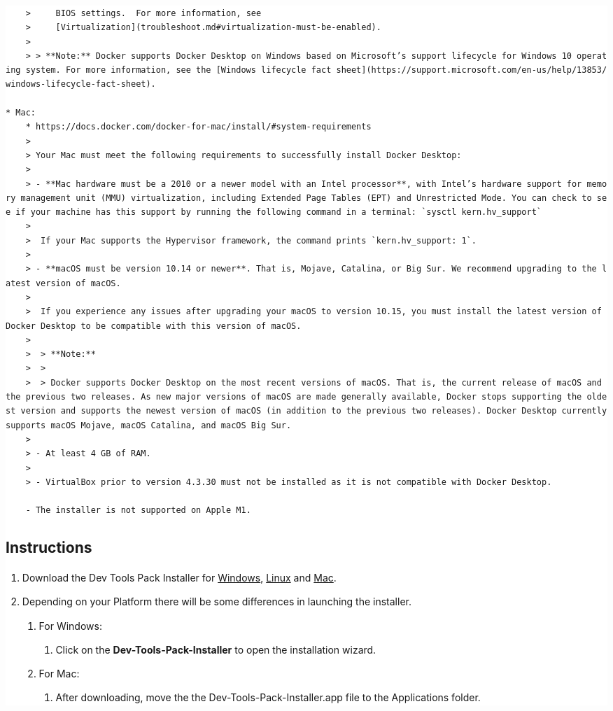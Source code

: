         >     BIOS settings.  For more information, see
        >     [Virtualization](troubleshoot.md#virtualization-must-be-enabled).
        > 
        > > **Note:** Docker supports Docker Desktop on Windows based on Microsoft’s support lifecycle for Windows 10 operating system. For more information, see the [Windows lifecycle fact sheet](https://support.microsoft.com/en-us/help/13853/windows-lifecycle-fact-sheet).

    * Mac:
        * https://docs.docker.com/docker-for-mac/install/#system-requirements
        > 
        > Your Mac must meet the following requirements to successfully install Docker Desktop:
        > 
        > - **Mac hardware must be a 2010 or a newer model with an Intel processor**, with Intel’s hardware support for memory management unit (MMU) virtualization, including Extended Page Tables (EPT) and Unrestricted Mode. You can check to see if your machine has this support by running the following command in a terminal: `sysctl kern.hv_support`
        > 
        >  If your Mac supports the Hypervisor framework, the command prints `kern.hv_support: 1`.
        > 
        > - **macOS must be version 10.14 or newer**. That is, Mojave, Catalina, or Big Sur. We recommend upgrading to the latest version of macOS.
        > 
        >  If you experience any issues after upgrading your macOS to version 10.15, you must install the latest version of Docker Desktop to be compatible with this version of macOS.
        > 
        >  > **Note:**
        >  >
        >  > Docker supports Docker Desktop on the most recent versions of macOS. That is, the current release of macOS and the previous two releases. As new major versions of macOS are made generally available, Docker stops supporting the oldest version and supports the newest version of macOS (in addition to the previous two releases). Docker Desktop currently supports macOS Mojave, macOS Catalina, and macOS Big Sur.
        > 
        > - At least 4 GB of RAM.
        > 
        > - VirtualBox prior to version 4.3.30 must not be installed as it is not compatible with Docker Desktop.

        - The installer is not supported on Apple M1.
## Instructions

1. Download the Dev Tools Pack Installer for [Windows](https://go.microsoft.com/fwlink/?linkid=2132187), [Linux](https://go.microsoft.com/fwlink/?linkid=2132186) and [Mac](https://go.microsoft.com/fwlink/?linkid=2132296).

1. Depending on your Platform there will be some differences in launching the installer.

    1. For Windows:
    
        1. Click on the **Dev-Tools-Pack-Installer** to open the installation wizard.
        
    1. For Mac:
    
        1. After downloading, move the the Dev-Tools-Pack-Installer.app file to the Applications folder.
        